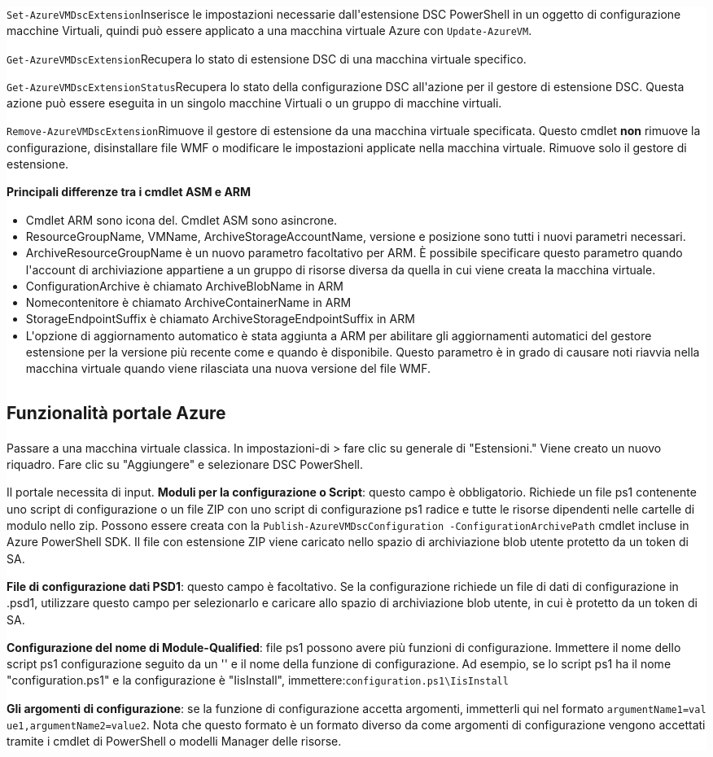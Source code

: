 `Set-AzureVMDscExtension`Inserisce le impostazioni necessarie dall'estensione DSC PowerShell in un oggetto di configurazione macchine Virtuali, quindi può essere applicato a una macchina virtuale Azure con `Update-AzureVM`.

`Get-AzureVMDscExtension`Recupera lo stato di estensione DSC di una macchina virtuale specifico. 

`Get-AzureVMDscExtensionStatus`Recupera lo stato della configurazione DSC all'azione per il gestore di estensione DSC. Questa azione può essere eseguita in un singolo macchine Virtuali o un gruppo di macchine virtuali.

`Remove-AzureVMDscExtension`Rimuove il gestore di estensione da una macchina virtuale specificata. Questo cmdlet **non** rimuove la configurazione, disinstallare file WMF o modificare le impostazioni applicate nella macchina virtuale. Rimuove solo il gestore di estensione. 

**Principali differenze tra i cmdlet ASM e ARM**

- Cmdlet ARM sono icona del. Cmdlet ASM sono asincrone.
- ResourceGroupName, VMName, ArchiveStorageAccountName, versione e posizione sono tutti i nuovi parametri necessari.
- ArchiveResourceGroupName è un nuovo parametro facoltativo per ARM. È possibile specificare questo parametro quando l'account di archiviazione appartiene a un gruppo di risorse diversa da quella in cui viene creata la macchina virtuale.
- ConfigurationArchive è chiamato ArchiveBlobName in ARM
- Nomecontenitore è chiamato ArchiveContainerName in ARM
- StorageEndpointSuffix è chiamato ArchiveStorageEndpointSuffix in ARM
- L'opzione di aggiornamento automatico è stata aggiunta a ARM per abilitare gli aggiornamenti automatici del gestore estensione per la versione più recente come e quando è disponibile. Questo parametro è in grado di causare noti riavvia nella macchina virtuale quando viene rilasciata una nuova versione del file WMF. 


## <a name="azure-portal-functionality"></a>Funzionalità portale Azure ##
Passare a una macchina virtuale classica. In impostazioni-di > fare clic su generale di "Estensioni." Viene creato un nuovo riquadro. Fare clic su "Aggiungere" e selezionare DSC PowerShell.

Il portale necessita di input.
**Moduli per la configurazione o Script**: questo campo è obbligatorio. Richiede un file ps1 contenente uno script di configurazione o un file ZIP con uno script di configurazione ps1 radice e tutte le risorse dipendenti nelle cartelle di modulo nello zip. Possono essere creata con la `Publish-AzureVMDscConfiguration -ConfigurationArchivePath` cmdlet incluse in Azure PowerShell SDK. Il file con estensione ZIP viene caricato nello spazio di archiviazione blob utente protetto da un token di SA. 

**File di configurazione dati PSD1**: questo campo è facoltativo. Se la configurazione richiede un file di dati di configurazione in .psd1, utilizzare questo campo per selezionarlo e caricare allo spazio di archiviazione blob utente, in cui è protetto da un token di SA. 
 
**Configurazione del nome di Module-Qualified**: file ps1 possono avere più funzioni di configurazione. Immettere il nome dello script ps1 configurazione seguito da un '\' e il nome della funzione di configurazione. Ad esempio, se lo script ps1 ha il nome "configuration.ps1" e la configurazione è "IisInstall", immettere:`configuration.ps1\IisInstall`

**Gli argomenti di configurazione**: se la funzione di configurazione accetta argomenti, immetterli qui nel formato `argumentName1=value1,argumentName2=value2`. Nota che questo formato è un formato diverso da come argomenti di configurazione vengono accettati tramite i cmdlet di PowerShell o modelli Manager delle risorse. 

